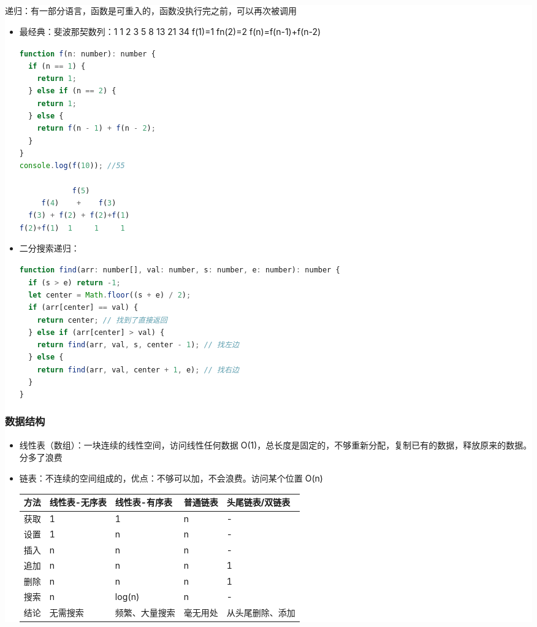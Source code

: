 递归：有一部分语言，函数是可重入的，函数没执行完之前，可以再次被调用

- 最经典：斐波那契数列：1 1 2 3 5 8 13 21 34 f(1)=1 fn(2)=2 f(n)=f(n-1)+f(n-2)

  ```js
  function f(n: number): number {
    if (n == 1) {
      return 1;
    } else if (n == 2) {
      return 1;
    } else {
      return f(n - 1) + f(n - 2);
    }
  }
  console.log(f(10)); //55

              f(5)
       f(4)    +    f(3)
    f(3) + f(2) + f(2)+f(1)
  f(2)+f(1)  1     1     1
  ```

- 二分搜索递归：
  ```js
  function find(arr: number[], val: number, s: number, e: number): number {
    if (s > e) return -1;
    let center = Math.floor((s + e) / 2);
    if (arr[center] == val) {
      return center; // 找到了直接返回
    } else if (arr[center] > val) {
      return find(arr, val, s, center - 1); // 找左边
    } else {
      return find(arr, val, center + 1, e); // 找右边
    }
  }
  ```

### 数据结构

- 线性表（数组）：一块连续的线性空间，访问线性任何数据 O(1)，总长度是固定的，不够重新分配，复制已有的数据，释放原来的数据。分多了浪费
- 链表：不连续的空间组成的，优点：不够可以加，不会浪费。访问某个位置 O(n)

  | 方法 | 线性表-无序表 | 线性表-有序表  | 普通链表 | 头尾链表/双链表  |
  | ---- | ------------- | -------------- | -------- | ---------------- |
  | 获取 | 1             | 1              | n        | -                |
  | 设置 | 1             | n              | n        | -                |
  | 插入 | n             | n              | n        | -                |
  | 追加 | n             | n              | n        | 1                |
  | 删除 | n             | n              | n        | 1                |
  | 搜索 | n             | log(n)         | n        | -                |
  | 结论 | 无需搜索      | 频繁、大量搜索 | 毫无用处 | 从头尾删除、添加 |
